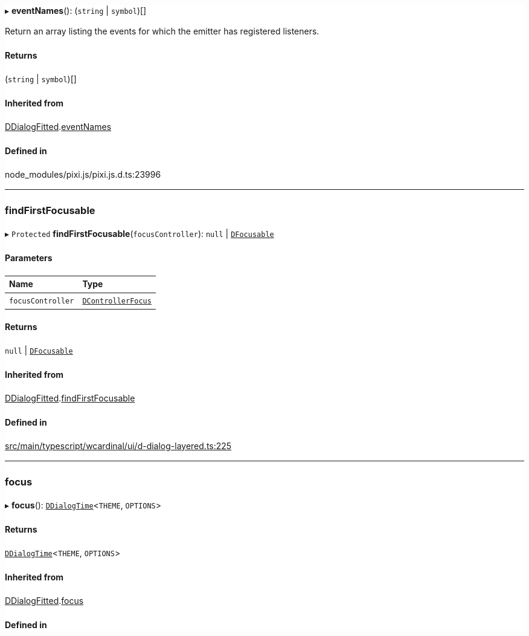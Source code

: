 ▸ **eventNames**(): (`string` \| `symbol`)[]

Return an array listing the events for which the emitter has registered listeners.

#### Returns

(`string` \| `symbol`)[]

#### Inherited from

[DDialogFitted](DDialogFitted.md).[eventNames](DDialogFitted.md#eventnames)

#### Defined in

node_modules/pixi.js/pixi.js.d.ts:23996

___

### findFirstFocusable

▸ `Protected` **findFirstFocusable**(`focusController`): ``null`` \| [`DFocusable`](../interfaces/DFocusable.md)

#### Parameters

| Name | Type |
| :------ | :------ |
| `focusController` | [`DControllerFocus`](../interfaces/DControllerFocus.md) |

#### Returns

``null`` \| [`DFocusable`](../interfaces/DFocusable.md)

#### Inherited from

[DDialogFitted](DDialogFitted.md).[findFirstFocusable](DDialogFitted.md#findfirstfocusable)

#### Defined in

[src/main/typescript/wcardinal/ui/d-dialog-layered.ts:225](https://github.com/winter-cardinal/winter-cardinal-ui/blob/v0.205.1/src/main/typescript/wcardinal/ui/d-dialog-layered.ts#L225)

___

### focus

▸ **focus**(): [`DDialogTime`](DDialogTime.md)<`THEME`, `OPTIONS`\>

#### Returns

[`DDialogTime`](DDialogTime.md)<`THEME`, `OPTIONS`\>

#### Inherited from

[DDialogFitted](DDialogFitted.md).[focus](DDialogFitted.md#focus)

#### Defined in
